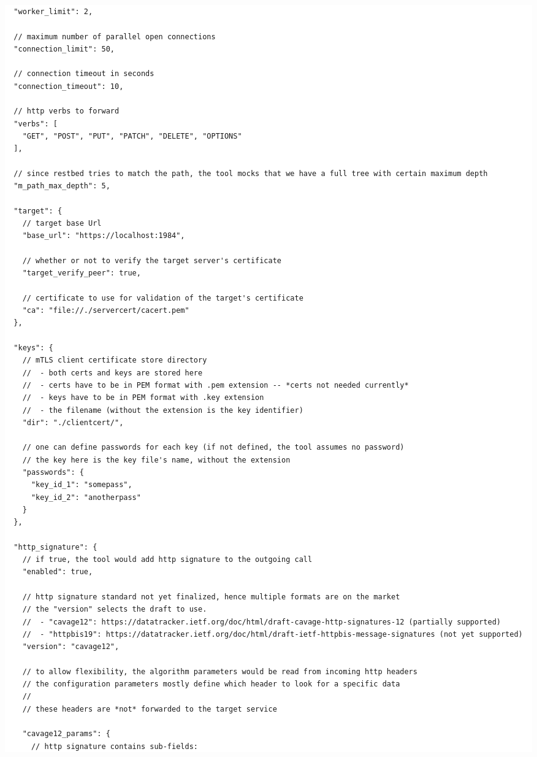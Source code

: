 ```
  "worker_limit": 2,

  // maximum number of parallel open connections
  "connection_limit": 50,

  // connection timeout in seconds
  "connection_timeout": 10,

  // http verbs to forward
  "verbs": [
    "GET", "POST", "PUT", "PATCH", "DELETE", "OPTIONS"
  ],

  // since restbed tries to match the path, the tool mocks that we have a full tree with certain maximum depth
  "m_path_max_depth": 5,

  "target": {
    // target base Url
    "base_url": "https://localhost:1984",

    // whether or not to verify the target server's certificate
    "target_verify_peer": true,

    // certificate to use for validation of the target's certificate
    "ca": "file://./servercert/cacert.pem"
  },

  "keys": {
    // mTLS client certificate store directory
    //  - both certs and keys are stored here
    //  - certs have to be in PEM format with .pem extension -- *certs not needed currently*
    //  - keys have to be in PEM format with .key extension
    //  - the filename (without the extension is the key identifier)
    "dir": "./clientcert/",

    // one can define passwords for each key (if not defined, the tool assumes no password)
    // the key here is the key file's name, without the extension
    "passwords": {
      "key_id_1": "somepass",
      "key_id_2": "anotherpass"
    }
  },

  "http_signature": {
    // if true, the tool would add http signature to the outgoing call
    "enabled": true,

    // http signature standard not yet finalized, hence multiple formats are on the market
    // the "version" selects the draft to use.
    //  - "cavage12": https://datatracker.ietf.org/doc/html/draft-cavage-http-signatures-12 (partially supported)
    //  - "httpbis19": https://datatracker.ietf.org/doc/html/draft-ietf-httpbis-message-signatures (not yet supported)
    "version": "cavage12",

    // to allow flexibility, the algorithm parameters would be read from incoming http headers
    // the configuration parameters mostly define which header to look for a specific data
    //
    // these headers are *not* forwarded to the target service 
    
    "cavage12_params": {
      // http signature contains sub-fields:
```